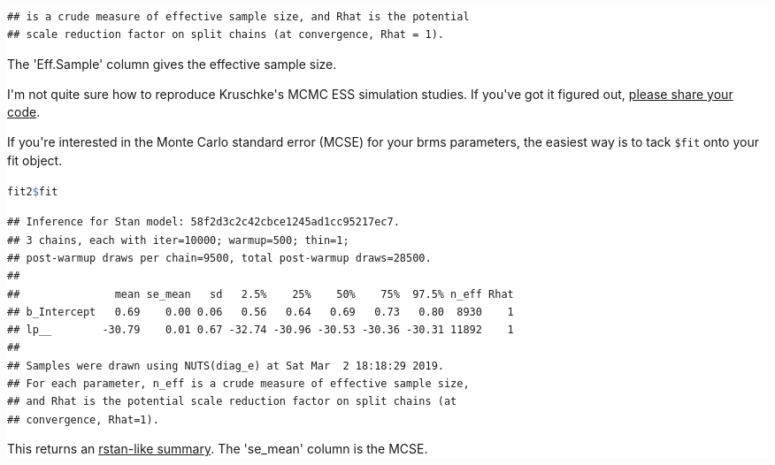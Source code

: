     ## is a crude measure of effective sample size, and Rhat is the potential 
    ## scale reduction factor on split chains (at convergence, Rhat = 1).

The 'Eff.Sample' column gives the effective sample size.

I'm not quite sure how to reproduce Kruschke's MCMC ESS simulation studies. If you've got it figured out, [please share your code](https://github.com/ASKurz/Doing-Bayesian-Data-Analysis-in-brms-and-the-tidyverse/issues).

If you're interested in the Monte Carlo standard error (MCSE) for your brms parameters, the easiest way is to tack `$fit` onto your fit object.

``` r
fit2$fit
```

    ## Inference for Stan model: 58f2d3c2c42cbce1245ad1cc95217ec7.
    ## 3 chains, each with iter=10000; warmup=500; thin=1; 
    ## post-warmup draws per chain=9500, total post-warmup draws=28500.
    ## 
    ##               mean se_mean   sd   2.5%    25%    50%    75%  97.5% n_eff Rhat
    ## b_Intercept   0.69    0.00 0.06   0.56   0.64   0.69   0.73   0.80  8930    1
    ## lp__        -30.79    0.01 0.67 -32.74 -30.96 -30.53 -30.36 -30.31 11892    1
    ## 
    ## Samples were drawn using NUTS(diag_e) at Sat Mar  2 18:18:29 2019.
    ## For each parameter, n_eff is a crude measure of effective sample size,
    ## and Rhat is the potential scale reduction factor on split chains (at 
    ## convergence, Rhat=1).

This returns an [rstan-like summary](https://cran.r-project.org/web/packages/rstan/vignettes/stanfit-objects.html). The 'se\_mean' column is the MCSE.

